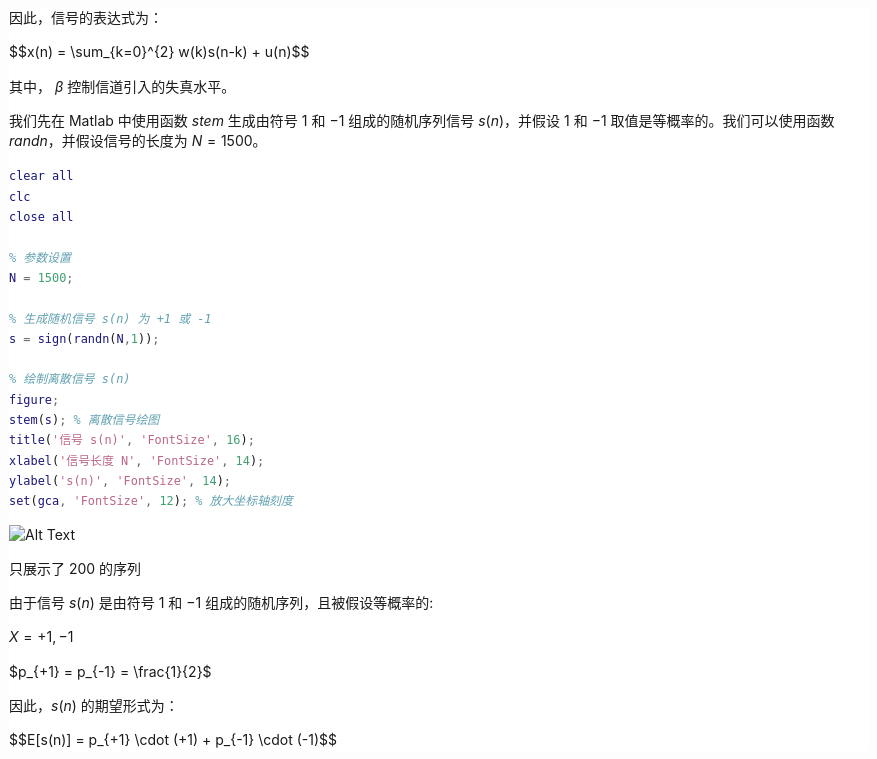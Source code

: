 
因此，信号的表达式为：



<div>$$x(n) = \sum_{k=0}^{2} w(k)s(n-k) + u(n)$$</div>





其中， $\beta$ 控制信道引入的失真水平。



我们先在 Matlab 中使用函数 $stem$ 生成由符号 $1$ 和 $-1$ 组成的随机序列信号 $s(n)$，并假设 $1$ 和 $-1$ 取值是等概率的。我们可以使用函数 $randn$，并假设信号的长度为 $N = 1500$。



```matlab
clear all
clc
close all

% 参数设置
N = 1500;

% 生成随机信号 s(n) 为 +1 或 -1
s = sign(randn(N,1));

% 绘制离散信号 s(n)
figure;
stem(s); % 离散信号绘图
title('信号 s(n)', 'FontSize', 16);
xlabel('信号长度 N', 'FontSize', 14);
ylabel('s(n)', 'FontSize', 14);
set(gca, 'FontSize', 12); % 放大坐标轴刻度
```

![Alt Text](/img/Filtrage/Filtrage_M1_Giremus_TP/TP1_1.png)

只展示了 200 的序列



由于信号 $s(n)$ 是由符号 $1$ 和 $-1$ 组成的随机序列，且被假设等概率的:



$X = {+1, -1}$



$p_{+1} = p_{-1} = \frac{1}{2}$



因此，$s(n)$ 的期望形式为：



<div>$$E[s(n)] = p_{+1} \cdot (+1) + p_{-1} \cdot (-1)$$</div>



